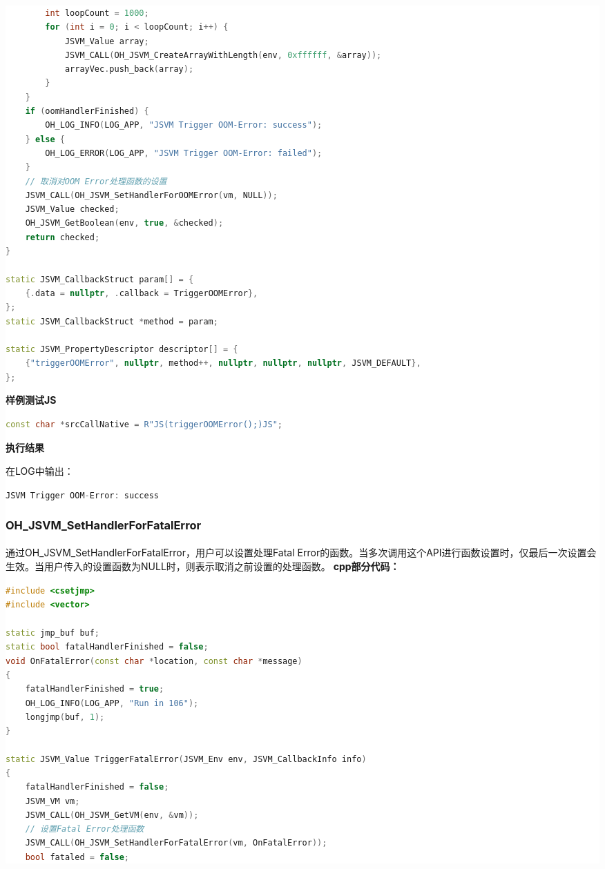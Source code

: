 ```cpp
        int loopCount = 1000;
        for (int i = 0; i < loopCount; i++) {
            JSVM_Value array;
            JSVM_CALL(OH_JSVM_CreateArrayWithLength(env, 0xffffff, &array));
            arrayVec.push_back(array);
        }
    }
    if (oomHandlerFinished) {
        OH_LOG_INFO(LOG_APP, "JSVM Trigger OOM-Error: success");
    } else {
        OH_LOG_ERROR(LOG_APP, "JSVM Trigger OOM-Error: failed");
    }
    // 取消对OOM Error处理函数的设置
    JSVM_CALL(OH_JSVM_SetHandlerForOOMError(vm, NULL));
    JSVM_Value checked;
    OH_JSVM_GetBoolean(env, true, &checked);
    return checked;
}

static JSVM_CallbackStruct param[] = {
    {.data = nullptr, .callback = TriggerOOMError},
};
static JSVM_CallbackStruct *method = param;

static JSVM_PropertyDescriptor descriptor[] = {
    {"triggerOOMError", nullptr, method++, nullptr, nullptr, nullptr, JSVM_DEFAULT},
};
```
**样例测试JS**
```cpp
const char *srcCallNative = R"JS(triggerOOMError();)JS";
```
**执行结果**

在LOG中输出：　
```cpp
JSVM Trigger OOM-Error: success
```
### OH_JSVM_SetHandlerForFatalError
通过OH_JSVM_SetHandlerForFatalError，用户可以设置处理Fatal Error的函数。当多次调用这个API进行函数设置时，仅最后一次设置会生效。当用户传入的设置函数为NULL时，则表示取消之前设置的处理函数。
**cpp部分代码：**

```cpp
#include <csetjmp>
#include <vector>

static jmp_buf buf;
static bool fatalHandlerFinished = false;
void OnFatalError(const char *location, const char *message)
{
    fatalHandlerFinished = true;
    OH_LOG_INFO(LOG_APP, "Run in 106");
    longjmp(buf, 1);
}

static JSVM_Value TriggerFatalError(JSVM_Env env, JSVM_CallbackInfo info)
{
    fatalHandlerFinished = false;
    JSVM_VM vm;
    JSVM_CALL(OH_JSVM_GetVM(env, &vm));
    // 设置Fatal Error处理函数
    JSVM_CALL(OH_JSVM_SetHandlerForFatalError(vm, OnFatalError));
    bool fataled = false;
```